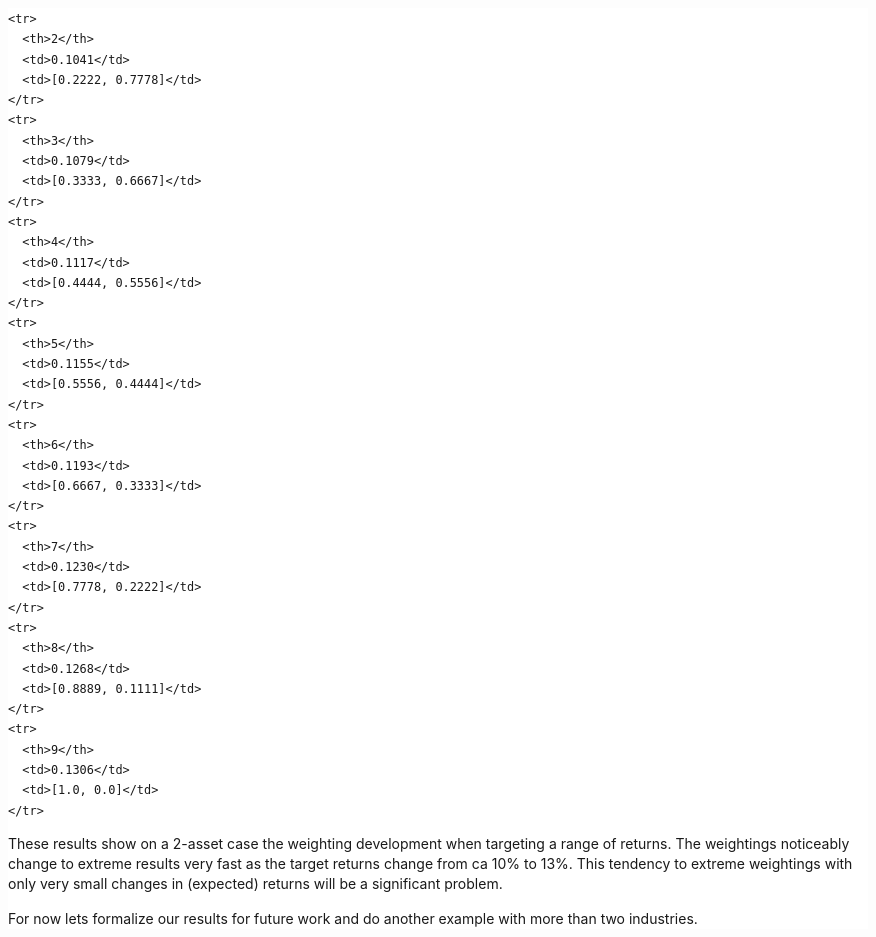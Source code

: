     <tr>
      <th>2</th>
      <td>0.1041</td>
      <td>[0.2222, 0.7778]</td>
    </tr>
    <tr>
      <th>3</th>
      <td>0.1079</td>
      <td>[0.3333, 0.6667]</td>
    </tr>
    <tr>
      <th>4</th>
      <td>0.1117</td>
      <td>[0.4444, 0.5556]</td>
    </tr>
    <tr>
      <th>5</th>
      <td>0.1155</td>
      <td>[0.5556, 0.4444]</td>
    </tr>
    <tr>
      <th>6</th>
      <td>0.1193</td>
      <td>[0.6667, 0.3333]</td>
    </tr>
    <tr>
      <th>7</th>
      <td>0.1230</td>
      <td>[0.7778, 0.2222]</td>
    </tr>
    <tr>
      <th>8</th>
      <td>0.1268</td>
      <td>[0.8889, 0.1111]</td>
    </tr>
    <tr>
      <th>9</th>
      <td>0.1306</td>
      <td>[1.0, 0.0]</td>
    </tr>
  </tbody>
</table>
</div>



These results show on a 2-asset case the weighting development when targeting a range of returns.
The weightings noticeably change to extreme results very fast as the target returns change from ca 10% to 13%. This tendency to extreme weightings with only very small changes in (expected) returns will be a significant problem. 

For now lets formalize our results for future work and do another example with more than two industries. 
